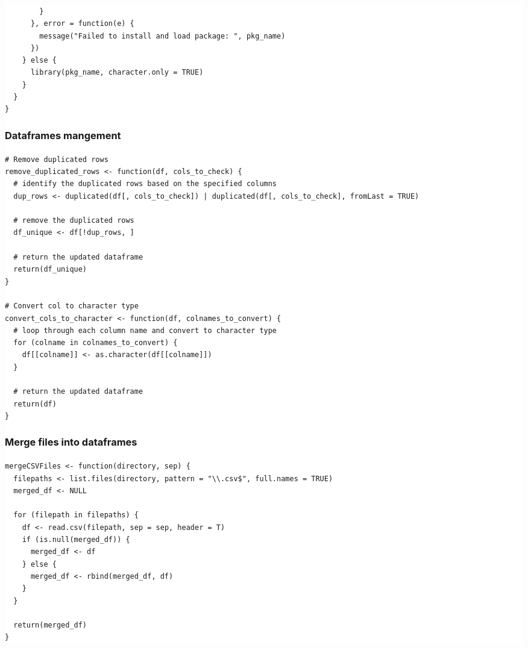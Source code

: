 ```
        }
      }, error = function(e) {
        message("Failed to install and load package: ", pkg_name)
      })
    } else {
      library(pkg_name, character.only = TRUE)
    }
  }
}
```

### Dataframes mangement

```
# Remove duplicated rows
remove_duplicated_rows <- function(df, cols_to_check) {
  # identify the duplicated rows based on the specified columns
  dup_rows <- duplicated(df[, cols_to_check]) | duplicated(df[, cols_to_check], fromLast = TRUE)
  
  # remove the duplicated rows
  df_unique <- df[!dup_rows, ]
  
  # return the updated dataframe
  return(df_unique)
}

# Convert col to character type
convert_cols_to_character <- function(df, colnames_to_convert) {
  # loop through each column name and convert to character type
  for (colname in colnames_to_convert) {
    df[[colname]] <- as.character(df[[colname]])
  }
  
  # return the updated dataframe
  return(df)
}
```

### Merge files into dataframes

```
mergeCSVFiles <- function(directory, sep) {
  filepaths <- list.files(directory, pattern = "\\.csv$", full.names = TRUE)
  merged_df <- NULL
  
  for (filepath in filepaths) {
    df <- read.csv(filepath, sep = sep, header = T)
    if (is.null(merged_df)) {
      merged_df <- df
    } else {
      merged_df <- rbind(merged_df, df)
    }
  }
  
  return(merged_df)
}
```

